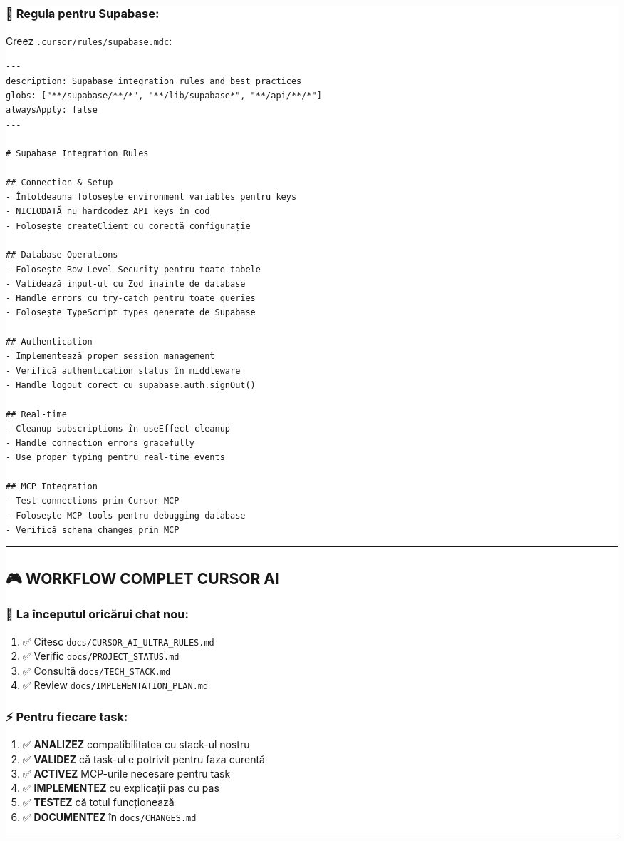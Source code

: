 ### 🔧 **Regula pentru Supabase:**
Creez `.cursor/rules/supabase.mdc`:

```mdc
---
description: Supabase integration rules and best practices
globs: ["**/supabase/**/*", "**/lib/supabase*", "**/api/**/*"]
alwaysApply: false
---

# Supabase Integration Rules

## Connection & Setup
- Întotdeauna folosește environment variables pentru keys
- NICIODATĂ nu hardcodez API keys în cod
- Folosește createClient cu corectă configurație

## Database Operations
- Folosește Row Level Security pentru toate tabele
- Validează input-ul cu Zod înainte de database
- Handle errors cu try-catch pentru toate queries
- Folosește TypeScript types generate de Supabase

## Authentication
- Implementează proper session management
- Verifică authentication status în middleware
- Handle logout corect cu supabase.auth.signOut()

## Real-time
- Cleanup subscriptions în useEffect cleanup
- Handle connection errors gracefully
- Use proper typing pentru real-time events

## MCP Integration
- Test connections prin Cursor MCP
- Folosește MCP tools pentru debugging database
- Verifică schema changes prin MCP
```

---

## 🎮 WORKFLOW COMPLET CURSOR AI

### 🔄 **La începutul oricărui chat nou:**
1. ✅ Citesc `docs/CURSOR_AI_ULTRA_RULES.md`
2. ✅ Verific `docs/PROJECT_STATUS.md` 
3. ✅ Consultă `docs/TECH_STACK.md`
4. ✅ Review `docs/IMPLEMENTATION_PLAN.md`

### ⚡ **Pentru fiecare task:**
1. ✅ **ANALIZEZ** compatibilitatea cu stack-ul nostru
2. ✅ **VALIDEZ** că task-ul e potrivit pentru faza curentă
3. ✅ **ACTIVEZ** MCP-urile necesare pentru task
4. ✅ **IMPLEMENTEZ** cu explicații pas cu pas
5. ✅ **TESTEZ** că totul funcționează
6. ✅ **DOCUMENTEZ** în `docs/CHANGES.md`

---